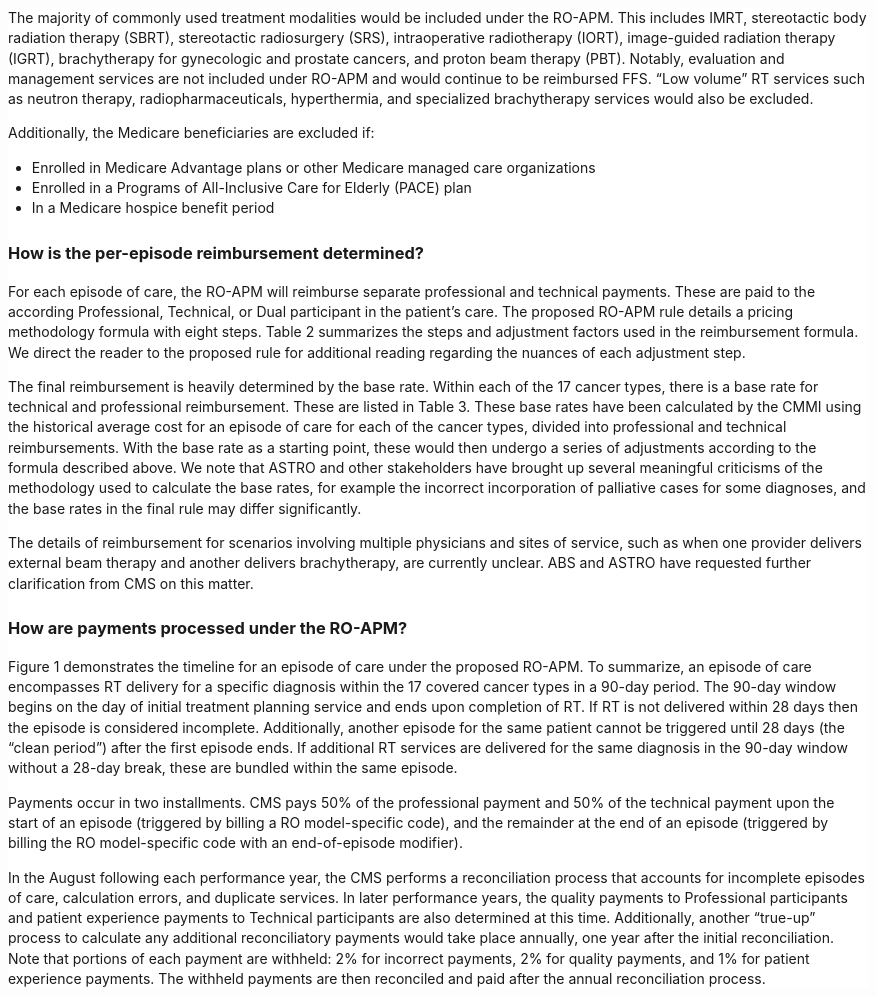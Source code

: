 The majority of commonly used treatment modalities would be included under the RO-APM. This includes IMRT, stereotactic body radiation therapy (SBRT), stereotactic radiosurgery (SRS), intraoperative radiotherapy (IORT), image-guided radiation therapy (IGRT), brachytherapy for gynecologic and prostate cancers, and proton beam therapy (PBT). Notably, evaluation and management services are not included under RO-APM and would continue to be reimbursed FFS. “Low volume” RT services such as neutron therapy, radiopharmaceuticals, hyperthermia, and specialized brachytherapy services would also be excluded. 

Additionally, the Medicare beneficiaries are excluded if:
-	Enrolled in Medicare Advantage plans or other Medicare managed care organizations
-	Enrolled in a Programs of All-Inclusive Care for Elderly (PACE) plan
-	In a Medicare hospice benefit period

### How is the per-episode reimbursement determined?

For each episode of care, the RO-APM will reimburse separate professional and technical payments. These are paid to the according Professional, Technical, or Dual participant in the patient’s care. The proposed RO-APM rule details a pricing methodology formula with eight steps. Table 2 summarizes the steps and adjustment factors used in the reimbursement formula. We direct the reader to the proposed rule for additional reading regarding the nuances of each adjustment step. 

The final reimbursement is heavily determined by the base rate. Within each of the 17 cancer types, there is a base rate for technical and professional reimbursement. These are listed in Table 3. These base rates have been calculated by the CMMI using the historical average cost for an episode of care for each of the cancer types, divided into professional and technical reimbursements. With the base rate as a starting point, these would then undergo a series of adjustments according to the formula described above.  We note that ASTRO and other stakeholders have brought up several meaningful criticisms of the methodology used to calculate the base rates, for example the incorrect incorporation of palliative cases for some diagnoses, and the base rates in the final rule may differ significantly. 

The details of reimbursement for scenarios involving multiple physicians and sites of service, such as when one provider delivers external beam therapy and another delivers brachytherapy, are currently unclear. ABS and ASTRO have requested further clarification from CMS on this matter. 

### How are payments processed under the RO-APM? 

Figure 1 demonstrates the timeline for an episode of care under the proposed RO-APM. To summarize, an episode of care encompasses RT delivery for a specific diagnosis within the 17 covered cancer types in a 90-day period. The 90-day window begins on the day of initial treatment planning service and ends upon completion of RT. If RT is not delivered within 28 days then the episode is considered incomplete. Additionally, another episode for the same patient cannot be triggered until 28 days (the “clean period”) after the first episode ends. If additional RT services are delivered for the same diagnosis in the 90-day window without a 28-day break, these are bundled within the same episode.

Payments occur in two installments. CMS pays 50% of the professional payment and 50% of the technical payment upon the start of an episode (triggered by billing a RO model-specific code), and the remainder at the end of an episode (triggered by billing the RO model-specific code with an end-of-episode modifier). 

In the August following each performance year, the CMS performs a reconciliation process that accounts for incomplete episodes of care, calculation errors, and duplicate services. In later performance years, the quality payments to Professional participants and patient experience payments to Technical participants are also determined at this time. Additionally, another “true-up” process to calculate any additional reconciliatory payments would take place annually, one year after the initial reconciliation.  Note that portions of each payment are withheld: 2% for incorrect payments, 2% for quality payments, and 1% for patient experience payments. The withheld payments are then reconciled and paid after the annual reconciliation process. 
